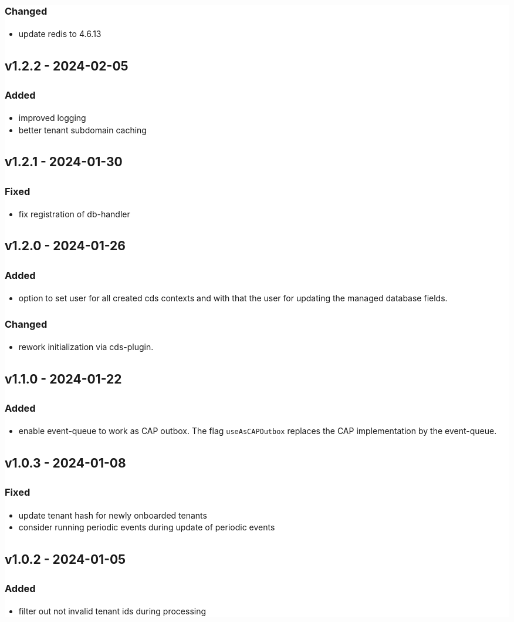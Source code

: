 ### Changed

- update redis to 4.6.13

## v1.2.2 - 2024-02-05

### Added

- improved logging
- better tenant subdomain caching

## v1.2.1 - 2024-01-30

### Fixed

- fix registration of db-handler

## v1.2.0 - 2024-01-26

### Added

- option to set user for all created cds contexts and with that the user for updating the managed database fields.

### Changed

- rework initialization via cds-plugin.

## v1.1.0 - 2024-01-22

### Added

- enable event-queue to work as CAP outbox. The flag `useAsCAPOutbox` replaces the CAP implementation by
  the event-queue.

## v1.0.3 - 2024-01-08

### Fixed

- update tenant hash for newly onboarded tenants
- consider running periodic events during update of periodic events

## v1.0.2 - 2024-01-05

### Added

- filter out not invalid tenant ids during processing
